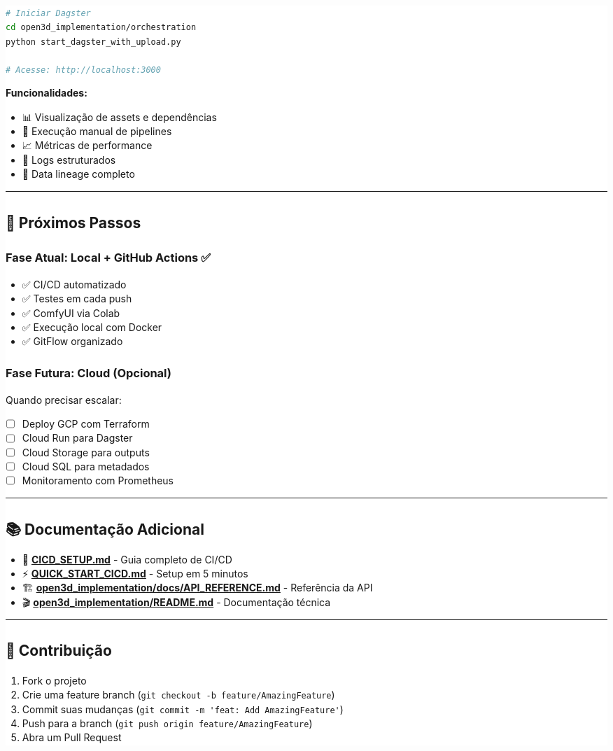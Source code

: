 ```bash
# Iniciar Dagster
cd open3d_implementation/orchestration
python start_dagster_with_upload.py

# Acesse: http://localhost:3000
```

**Funcionalidades:**
- 📊 Visualização de assets e dependências
- 🔄 Execução manual de pipelines
- 📈 Métricas de performance
- 📝 Logs estruturados
- 🎯 Data lineage completo

---

## 🚀 Próximos Passos

### **Fase Atual: Local + GitHub Actions** ✅
- ✅ CI/CD automatizado
- ✅ Testes em cada push
- ✅ ComfyUI via Colab
- ✅ Execução local com Docker
- ✅ GitFlow organizado

### **Fase Futura: Cloud (Opcional)**
Quando precisar escalar:
- [ ] Deploy GCP com Terraform
- [ ] Cloud Run para Dagster
- [ ] Cloud Storage para outputs
- [ ] Cloud SQL para metadados
- [ ] Monitoramento com Prometheus

---

## 📚 Documentação Adicional

- 📖 **[CICD_SETUP.md](./CICD_SETUP.md)** - Guia completo de CI/CD
- ⚡ **[QUICK_START_CICD.md](./QUICK_START_CICD.md)** - Setup em 5 minutos
- 🏗️ **[open3d_implementation/docs/API_REFERENCE.md](./open3d_implementation/docs/API_REFERENCE.md)** - Referência da API
- 🎬 **[open3d_implementation/README.md](./open3d_implementation/README.md)** - Documentação técnica

---

## 🤝 Contribuição

1. Fork o projeto
2. Crie uma feature branch (`git checkout -b feature/AmazingFeature`)
3. Commit suas mudanças (`git commit -m 'feat: Add AmazingFeature'`)
4. Push para a branch (`git push origin feature/AmazingFeature`)
5. Abra um Pull Request
